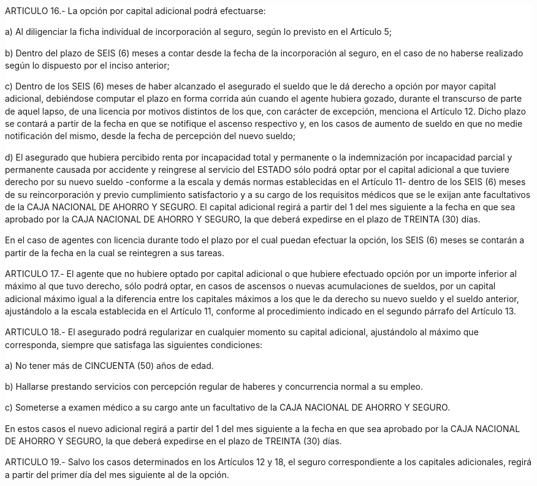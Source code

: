 <a id="16"></a>
ARTICULO 16.- La opción por capital adicional podrá efectuarse:

a) Al  diligenciar  la ficha individual de incorporación al seguro, según lo previsto en el Artículo 5;

b) Dentro del plazo de  SEIS  (6)  meses a contar desde la fecha de la  incorporación al seguro, en el caso  de  no  haberse  realizado según lo dispuesto por el inciso anterior;

c) Dentro  de los SEIS (6) meses de haber alcanzado el asegurado el sueldo que le  dá  derecho  a  opción  por mayor capital adicional, debiéndose computar el plazo en forma corrida  aún cuando el agente hubiera gozado, durante el transcurso de parte de  aquel  lapso, de una  licencia  por  motivos  distintos de los que, con carácter  de excepción,  menciona el Artículo  12.  Dicho  plazo  se  contará  a partir de la  fecha en que se notifique el ascenso respectivo y, en los casos de aumento  de  sueldo  en  que no medie notificación del mismo,  desde  la  fecha  de  percepción  del  nuevo  sueldo;

d) El asegurado que hubiera percibido renta  por  incapacidad total y  permanente  o  la  indemnización  por  incapacidad  parcial    y permanente  causada  por  accidente  y  reingrese  al  servicio del ESTADO  sólo  podrá  optar  por  el capital adicional a que tuviere derecho por su nuevo sueldo -conforme  a  la  escala y demás normas establecidas en el Artículo 11- dentro de los SEIS  (6) meses de su reincorporación y previo cumplimiento satisfactorio y  a  su  cargo de los requisitos médicos que se le exijan ante facultativos de  la CAJA  NACIONAL  DE  AHORRO  Y SEGURO. El capital adicional regirá a partir del 1 del mes siguiente  a  la fecha en que sea aprobado por la CAJA NACIONAL DE AHORRO Y SEGURO,  la que deberá expedirse en el plazo de TREINTA (30) días.

En el caso de agentes con licencia durante  todo  el  plazo  por el cual  puedan  efectuar la opción, los SEIS (6) meses se contarán  a partir  de  la fecha  en  la  cual  se  reintegren  a  sus  tareas.

<a id="17"></a>
ARTICULO  17.-  El  agente  que  no hubiere optado por capital adicional o que hubiere efectuado opción  por  un  importe inferior al  máximo  al  que  tuvo  derecho, sólo podrá optar, en  casos  de ascensos  o  nuevas  acumulaciones   de  sueldos,  por  un  capital adicional máximo igual a la diferencia  entre los capitales máximos a  los  que  le da derecho su nuevo sueldo y  el  sueldo  anterior, ajustándolo a  la escala establecida en el Artículo 11, conforme al procedimiento indicado  en  el  segundo  párrafo  del  Artículo 13.

<a id="18"></a>
ARTICULO  18.-  El  asegurado  podrá  regularizar en cualquier momento su capital adicional, ajustándolo al máximo que corresponda,  siempre  que  satisfaga  las siguientes  condiciones:

a) No tener más de CINCUENTA (50) años de edad.

b) Hallarse prestando servicios con percepción  regular  de haberes y concurrencia normal a su empleo.

c) Someterse a examen médico a su cargo ante un facultativo  de  la CAJA NACIONAL DE AHORRO Y SEGURO.

En  estos  casos  el  nuevo adicional regirá a partir del 1 del mes siguiente a la fecha en  que  sea  aprobado por la CAJA NACIONAL DE AHORRO Y SEGURO, la que deberá expedirse  en  el  plazo  de TREINTA (30) días.

<a id="19"></a>
ARTICULO 19.- Salvo los casos determinados en los Artículos 12 y 18,  el  seguro  correspondiente  a  los  capitales  adicionales, regirá  a partir del primer día del mes siguiente al de la  opción.
